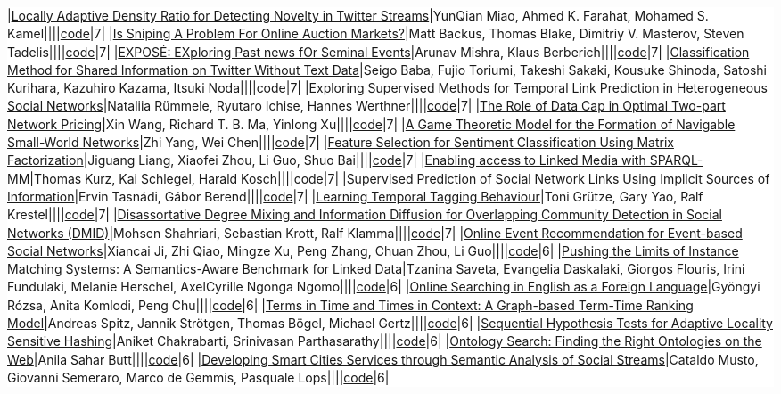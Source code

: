 |[Locally Adaptive Density Ratio for Detecting Novelty in Twitter Streams](https://doi.org/10.1145/2740908.2742476)|YunQian Miao, Ahmed K. Farahat, Mohamed S. Kamel||||[code](https://paperswithcode.com/search?q_meta=&q_type=&q=Locally+Adaptive+Density+Ratio+for+Detecting+Novelty+in+Twitter+Streams)|7|
|[Is Sniping A Problem For Online Auction Markets?](https://doi.org/10.1145/2736277.2741690)|Matt Backus, Thomas Blake, Dimitriy V. Masterov, Steven Tadelis||||[code](https://paperswithcode.com/search?q_meta=&q_type=&q=Is+Sniping+A+Problem+For+Online+Auction+Markets?)|7|
|[EXPOSÉ: EXploring Past news fOr Seminal Events](https://doi.org/10.1145/2740908.2742844)|Arunav Mishra, Klaus Berberich||||[code](https://paperswithcode.com/search?q_meta=&q_type=&q=EXPOSÉ:+EXploring+Past+news+fOr+Seminal+Events)|7|
|[Classification Method for Shared Information on Twitter Without Text Data](https://doi.org/10.1145/2740908.2741726)|Seigo Baba, Fujio Toriumi, Takeshi Sakaki, Kousuke Shinoda, Satoshi Kurihara, Kazuhiro Kazama, Itsuki Noda||||[code](https://paperswithcode.com/search?q_meta=&q_type=&q=Classification+Method+for+Shared+Information+on+Twitter+Without+Text+Data)|7|
|[Exploring Supervised Methods for Temporal Link Prediction in Heterogeneous Social Networks](https://doi.org/10.1145/2740908.2741697)|Nataliia Rümmele, Ryutaro Ichise, Hannes Werthner||||[code](https://paperswithcode.com/search?q_meta=&q_type=&q=Exploring+Supervised+Methods+for+Temporal+Link+Prediction+in+Heterogeneous+Social+Networks)|7|
|[The Role of Data Cap in Optimal Two-part Network Pricing](https://doi.org/10.1145/2736277.2741129)|Xin Wang, Richard T. B. Ma, Yinlong Xu||||[code](https://paperswithcode.com/search?q_meta=&q_type=&q=The+Role+of+Data+Cap+in+Optimal+Two-part+Network+Pricing)|7|
|[A Game Theoretic Model for the Formation of Navigable Small-World Networks](https://doi.org/10.1145/2736277.2741110)|Zhi Yang, Wei Chen||||[code](https://paperswithcode.com/search?q_meta=&q_type=&q=A+Game+Theoretic+Model+for+the+Formation+of+Navigable+Small-World+Networks)|7|
|[Feature Selection for Sentiment Classification Using Matrix Factorization](https://doi.org/10.1145/2740908.2742741)|Jiguang Liang, Xiaofei Zhou, Li Guo, Shuo Bai||||[code](https://paperswithcode.com/search?q_meta=&q_type=&q=Feature+Selection+for+Sentiment+Classification+Using+Matrix+Factorization)|7|
|[Enabling access to Linked Media with SPARQL-MM](https://doi.org/10.1145/2740908.2742914)|Thomas Kurz, Kai Schlegel, Harald Kosch||||[code](https://paperswithcode.com/search?q_meta=&q_type=&q=Enabling+access+to+Linked+Media+with+SPARQL-MM)|7|
|[Supervised Prediction of Social Network Links Using Implicit Sources of Information](https://doi.org/10.1145/2740908.2743037)|Ervin Tasnádi, Gábor Berend||||[code](https://paperswithcode.com/search?q_meta=&q_type=&q=Supervised+Prediction+of+Social+Network+Links+Using+Implicit+Sources+of+Information)|7|
|[Learning Temporal Tagging Behaviour](https://doi.org/10.1145/2740908.2741701)|Toni Grütze, Gary Yao, Ralf Krestel||||[code](https://paperswithcode.com/search?q_meta=&q_type=&q=Learning+Temporal+Tagging+Behaviour)|7|
|[Disassortative Degree Mixing and Information Diffusion for Overlapping Community Detection in Social Networks (DMID)](https://doi.org/10.1145/2740908.2741696)|Mohsen Shahriari, Sebastian Krott, Ralf Klamma||||[code](https://paperswithcode.com/search?q_meta=&q_type=&q=Disassortative+Degree+Mixing+and+Information+Diffusion+for+Overlapping+Community+Detection+in+Social+Networks+(DMID))|7|
|[Online Event Recommendation for Event-based Social Networks](https://doi.org/10.1145/2740908.2742742)|Xiancai Ji, Zhi Qiao, Mingze Xu, Peng Zhang, Chuan Zhou, Li Guo||||[code](https://paperswithcode.com/search?q_meta=&q_type=&q=Online+Event+Recommendation+for+Event-based+Social+Networks)|6|
|[Pushing the Limits of Instance Matching Systems: A Semantics-Aware Benchmark for Linked Data](https://doi.org/10.1145/2740908.2742729)|Tzanina Saveta, Evangelia Daskalaki, Giorgos Flouris, Irini Fundulaki, Melanie Herschel, AxelCyrille Ngonga Ngomo||||[code](https://paperswithcode.com/search?q_meta=&q_type=&q=Pushing+the+Limits+of+Instance+Matching+Systems:+A+Semantics-Aware+Benchmark+for+Linked+Data)|6|
|[Online Searching in English as a Foreign Language](https://doi.org/10.1145/2740908.2743007)|Gyöngyi Rózsa, Anita Komlodi, Peng Chu||||[code](https://paperswithcode.com/search?q_meta=&q_type=&q=Online+Searching+in+English+as+a+Foreign+Language)|6|
|[Terms in Time and Times in Context: A Graph-based Term-Time Ranking Model](https://doi.org/10.1145/2740908.2741693)|Andreas Spitz, Jannik Strötgen, Thomas Bögel, Michael Gertz||||[code](https://paperswithcode.com/search?q_meta=&q_type=&q=Terms+in+Time+and+Times+in+Context:+A+Graph-based+Term-Time+Ranking+Model)|6|
|[Sequential Hypothesis Tests for Adaptive Locality Sensitive Hashing](https://doi.org/10.1145/2736277.2741665)|Aniket Chakrabarti, Srinivasan Parthasarathy||||[code](https://paperswithcode.com/search?q_meta=&q_type=&q=Sequential+Hypothesis+Tests+for+Adaptive+Locality+Sensitive+Hashing)|6|
|[Ontology Search: Finding the Right Ontologies on the Web](https://doi.org/10.1145/2740908.2741753)|Anila Sahar Butt||||[code](https://paperswithcode.com/search?q_meta=&q_type=&q=Ontology+Search:+Finding+the+Right+Ontologies+on+the+Web)|6|
|[Developing Smart Cities Services through Semantic Analysis of Social Streams](https://doi.org/10.1145/2740908.2742132)|Cataldo Musto, Giovanni Semeraro, Marco de Gemmis, Pasquale Lops||||[code](https://paperswithcode.com/search?q_meta=&q_type=&q=Developing+Smart+Cities+Services+through+Semantic+Analysis+of+Social+Streams)|6|